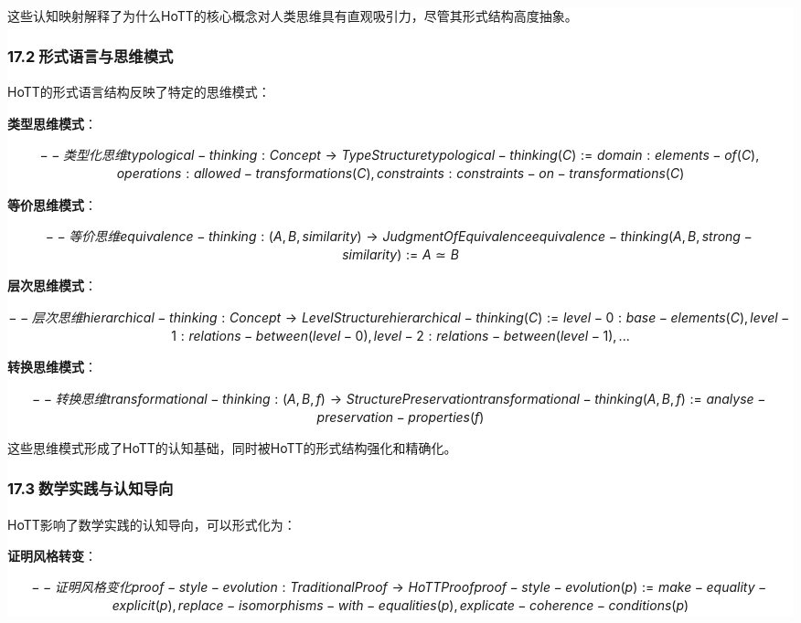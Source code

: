 这些认知映射解释了为什么HoTT的核心概念对人类思维具有直观吸引力，尽管其形式结构高度抽象。

### 17.2 形式语言与思维模式

HoTT的形式语言结构反映了特定的思维模式：

**类型思维模式**：

```math
-- 类型化思维
typological-thinking : Concept → TypeStructure
typological-thinking(C) := {
  domain : elements-of(C),
  operations : allowed-transformations(C),
  constraints : constraints-on-transformations(C)
}
```

**等价思维模式**：

```math
-- 等价思维
equivalence-thinking : (A, B, similarity) → JudgmentOfEquivalence
equivalence-thinking(A, B, strong-similarity) := A ≃ B
```

**层次思维模式**：

```math
-- 层次思维
hierarchical-thinking : Concept → LevelStructure
hierarchical-thinking(C) := {
  level-0 : base-elements(C),
  level-1 : relations-between(level-0),
  level-2 : relations-between(level-1),
  ...
}
```

**转换思维模式**：

```math
-- 转换思维
transformational-thinking : (A, B, f) → StructurePreservation
transformational-thinking(A, B, f) := analyse-preservation-properties(f)
```

这些思维模式形成了HoTT的认知基础，同时被HoTT的形式结构强化和精确化。

### 17.3 数学实践与认知导向

HoTT影响了数学实践的认知导向，可以形式化为：

**证明风格转变**：

```math
-- 证明风格变化
proof-style-evolution : TraditionalProof → HoTTProof
proof-style-evolution(p) := {
  make-equality-explicit(p),
  replace-isomorphisms-with-equalities(p),
  explicate-coherence-conditions(p)
}
```
